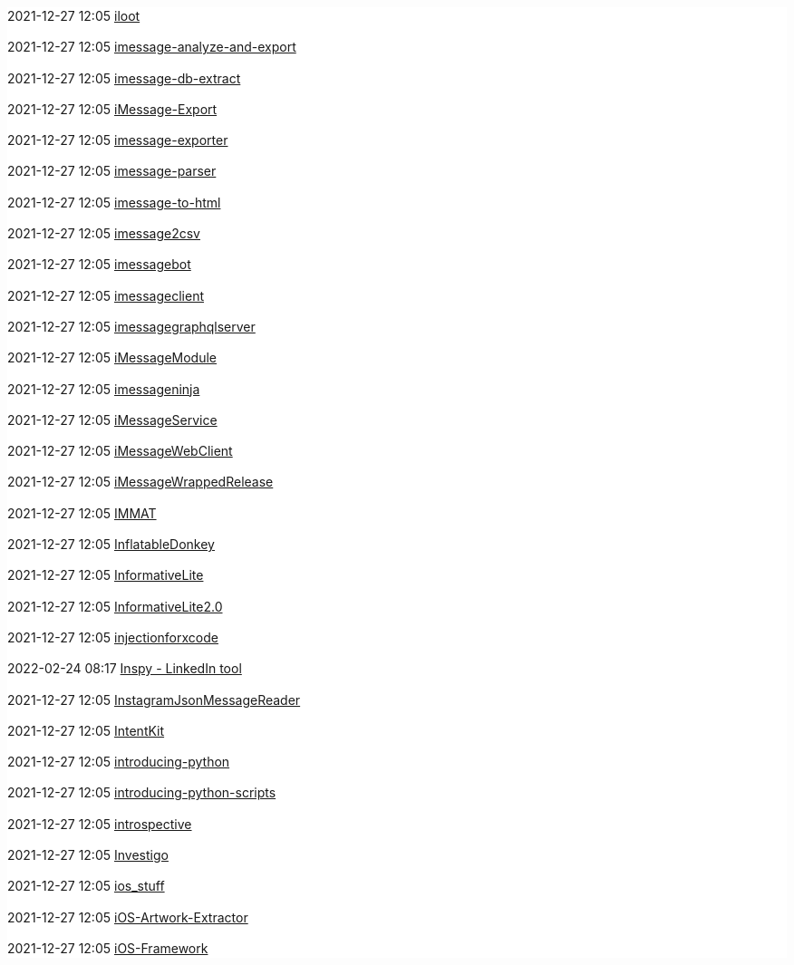 2021-12-27 12:05 [iloot](https://github.com/hackappcom/iloot)

2021-12-27 12:05 [imessage-analyze-and-export](https://github.com/siddhxrth/imessage-analyze-and-export)

2021-12-27 12:05 [imessage-db-extract](https://github.com/kccqzy/imessage-db-extract)

2021-12-27 12:05 [iMessage-Export](https://github.com/aaronpk/iMessage-Export)

2021-12-27 12:05 [imessage-exporter](https://github.com/drbh/imessage-exporter)

2021-12-27 12:05 [imessage-parser](https://github.com/janw/imessage-parser)

2021-12-27 12:05 [imessage-to-html](https://github.com/mattdutson/imessage-to-html)

2021-12-27 12:05 [imessage2csv](https://github.com/telnet23/imessage2csv)

2021-12-27 12:05 [imessagebot](https://github.com/CamHenlin/imessagebot)

2021-12-27 12:05 [imessageclient](https://github.com/CamHenlin/imessageclient)

2021-12-27 12:05 [imessagegraphqlserver](https://github.com/CamHenlin/imessagegraphqlserver)

2021-12-27 12:05 [iMessageModule](https://github.com/CamHenlin/iMessageModule)

2021-12-27 12:05 [imessageninja](https://github.com/CamHenlin/imessageninja)

2021-12-27 12:05 [iMessageService](https://github.com/CamHenlin/iMessageService)

2021-12-27 12:05 [iMessageWebClient](https://github.com/CamHenlin/iMessageWebClient)

2021-12-27 12:05 [iMessageWrappedRelease](https://github.com/michael-danello/iMessageWrappedRelease)

2021-12-27 12:05 [IMMAT](https://github.com/ParthJadhav/IMMAT)

2021-12-27 12:05 [InflatableDonkey](https://github.com/horrorho/InflatableDonkey)

2021-12-27 12:05 [InformativeLite](https://github.com/dotar/InformativeLite)

2021-12-27 12:05 [InformativeLite2.0](https://github.com/dotar/InformativeLite2.0)

2021-12-27 12:05 [injectionforxcode](https://github.com/johnno1962/injectionforxcode)

2022-02-24 08:17 [Inspy - LinkedIn tool](https://github.com/leapsecurity/InSpy)

2021-12-27 12:05 [InstagramJsonMessageReader](https://github.com/vijaythreadtemp/InstagramJsonMessageReader)

2021-12-27 12:05 [IntentKit](https://github.com/intentkit/IntentKit)

2021-12-27 12:05 [introducing-python](https://github.com/madscheme/introducing-python)

2021-12-27 12:05 [introducing-python-scripts](https://github.com/mq1tran/introducing-python-scripts)

2021-12-27 12:05 [introspective](https://github.com/TimeDelta/introspective)

2021-12-27 12:05 [Investigo](https://github.com/tdh8316/Investigo)

2021-12-27 12:05 [ios_stuff](https://github.com/pod2g/ios_stuff)

2021-12-27 12:05 [iOS-Artwork-Extractor](https://github.com/0xced/iOS-Artwork-Extractor)

2021-12-27 12:05 [iOS-Framework](https://github.com/jverkoey/iOS-Framework)
